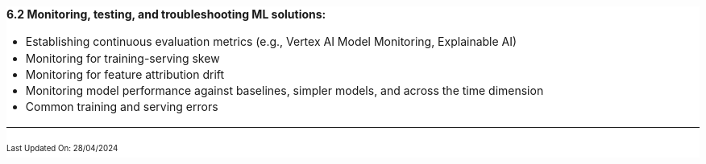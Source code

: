 **6.2 Monitoring, testing, and troubleshooting ML solutions:**

* Establishing continuous evaluation metrics (e.g., Vertex AI Model Monitoring, Explainable AI)
* Monitoring for training-serving skew
* Monitoring for feature attribution drift
* Monitoring model performance against baselines, simpler models, and across the time dimension
* Common training and serving errors


<hr>
<sup><sub>Last Updated On: 28/04/2024</sub></sup>